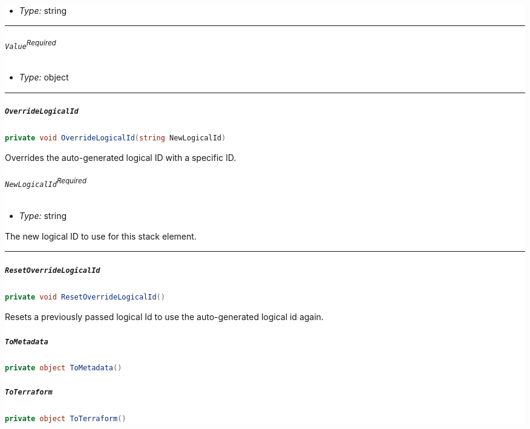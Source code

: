 - *Type:* string

---

###### `Value`<sup>Required</sup> <a name="Value" id="@cdktf/provider-vault.pkiSecretBackendRootCert.PkiSecretBackendRootCert.addOverride.parameter.value"></a>

- *Type:* object

---

##### `OverrideLogicalId` <a name="OverrideLogicalId" id="@cdktf/provider-vault.pkiSecretBackendRootCert.PkiSecretBackendRootCert.overrideLogicalId"></a>

```csharp
private void OverrideLogicalId(string NewLogicalId)
```

Overrides the auto-generated logical ID with a specific ID.

###### `NewLogicalId`<sup>Required</sup> <a name="NewLogicalId" id="@cdktf/provider-vault.pkiSecretBackendRootCert.PkiSecretBackendRootCert.overrideLogicalId.parameter.newLogicalId"></a>

- *Type:* string

The new logical ID to use for this stack element.

---

##### `ResetOverrideLogicalId` <a name="ResetOverrideLogicalId" id="@cdktf/provider-vault.pkiSecretBackendRootCert.PkiSecretBackendRootCert.resetOverrideLogicalId"></a>

```csharp
private void ResetOverrideLogicalId()
```

Resets a previously passed logical Id to use the auto-generated logical id again.

##### `ToMetadata` <a name="ToMetadata" id="@cdktf/provider-vault.pkiSecretBackendRootCert.PkiSecretBackendRootCert.toMetadata"></a>

```csharp
private object ToMetadata()
```

##### `ToTerraform` <a name="ToTerraform" id="@cdktf/provider-vault.pkiSecretBackendRootCert.PkiSecretBackendRootCert.toTerraform"></a>

```csharp
private object ToTerraform()
```
